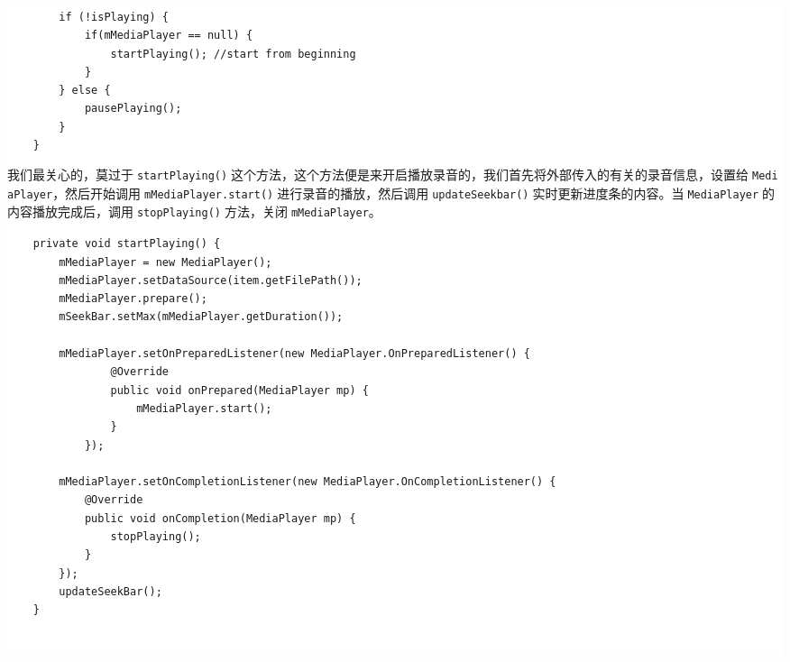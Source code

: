 ```
        if (!isPlaying) {
            if(mMediaPlayer == null) {
                startPlaying(); //start from beginning
            } 
        } else {
            pausePlaying();
        }
    }
```

我们最关心的，莫过于 `startPlaying()` 这个方法，这个方法便是来开启播放录音的，我们首先将外部传入的有关的录音信息，设置给 `MediaPlayer`，然后开始调用 `mMediaPlayer.start()` 进行录音的播放，然后调用 `updateSeekbar()` 实时更新进度条的内容。当 `MediaPlayer` 的内容播放完成后，调用 `stopPlaying()` 方法，关闭 `mMediaPlayer`。
```
    private void startPlaying() {
        mMediaPlayer = new MediaPlayer();
        mMediaPlayer.setDataSource(item.getFilePath());
        mMediaPlayer.prepare();
        mSeekBar.setMax(mMediaPlayer.getDuration());

        mMediaPlayer.setOnPreparedListener(new MediaPlayer.OnPreparedListener() {
                @Override
                public void onPrepared(MediaPlayer mp) {
                    mMediaPlayer.start();
                }
            });

        mMediaPlayer.setOnCompletionListener(new MediaPlayer.OnCompletionListener() {
            @Override
            public void onCompletion(MediaPlayer mp) {
                stopPlaying();
            }
        });
        updateSeekBar();
    }


